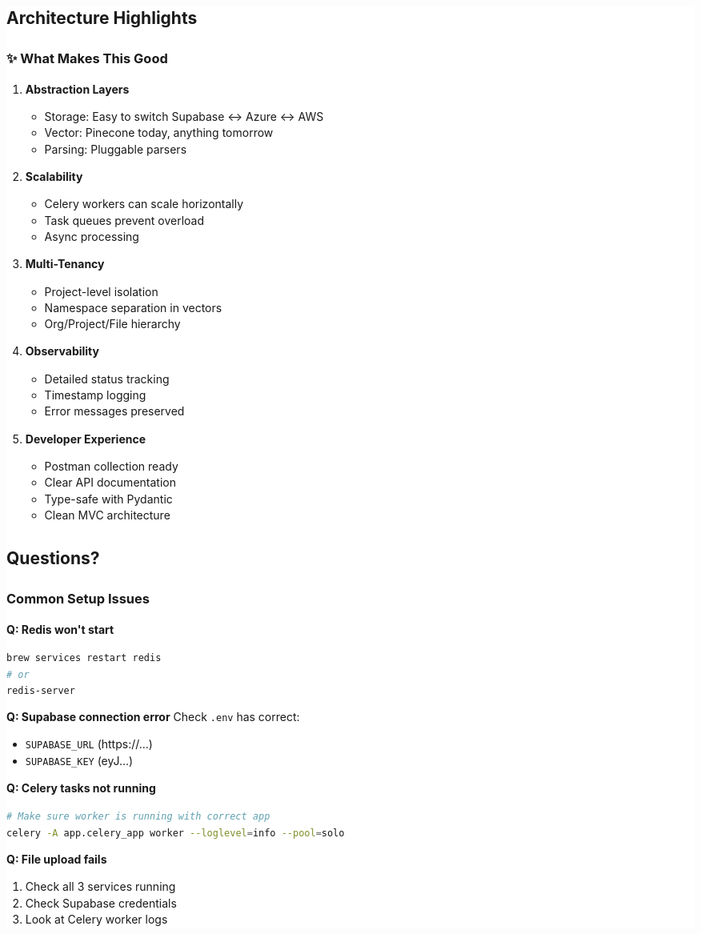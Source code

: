 ## Architecture Highlights

### ✨ What Makes This Good

1. **Abstraction Layers**
   - Storage: Easy to switch Supabase ↔ Azure ↔ AWS
   - Vector: Pinecone today, anything tomorrow
   - Parsing: Pluggable parsers

2. **Scalability**
   - Celery workers can scale horizontally
   - Task queues prevent overload
   - Async processing

3. **Multi-Tenancy**
   - Project-level isolation
   - Namespace separation in vectors
   - Org/Project/File hierarchy

4. **Observability**
   - Detailed status tracking
   - Timestamp logging
   - Error messages preserved

5. **Developer Experience**
   - Postman collection ready
   - Clear API documentation
   - Type-safe with Pydantic
   - Clean MVC architecture

## Questions?

### Common Setup Issues

**Q: Redis won't start**
```bash
brew services restart redis
# or
redis-server
```

**Q: Supabase connection error**
Check `.env` has correct:
- `SUPABASE_URL` (https://...)
- `SUPABASE_KEY` (eyJ...)

**Q: Celery tasks not running**
```bash
# Make sure worker is running with correct app
celery -A app.celery_app worker --loglevel=info --pool=solo
```

**Q: File upload fails**
1. Check all 3 services running
2. Check Supabase credentials
3. Look at Celery worker logs
